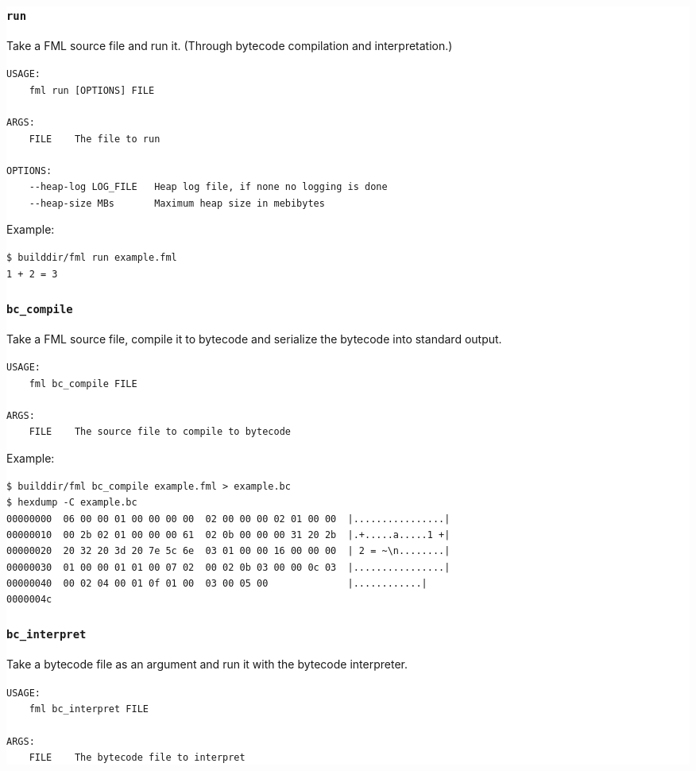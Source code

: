 ### `run`

Take a FML source file and run it. (Through bytecode compilation and
interpretation.)

```
USAGE:
    fml run [OPTIONS] FILE

ARGS:
    FILE    The file to run

OPTIONS:
    --heap-log LOG_FILE   Heap log file, if none no logging is done
    --heap-size MBs       Maximum heap size in mebibytes
```

Example:

```
$ builddir/fml run example.fml
1 + 2 = 3
```

### `bc_compile`

Take a FML source file, compile it to bytecode and serialize the bytecode into standard output.

```
USAGE:
    fml bc_compile FILE

ARGS:
    FILE    The source file to compile to bytecode
```

Example:

```
$ builddir/fml bc_compile example.fml > example.bc
$ hexdump -C example.bc
00000000  06 00 00 01 00 00 00 00  02 00 00 00 02 01 00 00  |................|
00000010  00 2b 02 01 00 00 00 61  02 0b 00 00 00 31 20 2b  |.+.....a.....1 +|
00000020  20 32 20 3d 20 7e 5c 6e  03 01 00 00 16 00 00 00  | 2 = ~\n........|
00000030  01 00 00 01 01 00 07 02  00 02 0b 03 00 00 0c 03  |................|
00000040  00 02 04 00 01 0f 01 00  03 00 05 00              |............|
0000004c
```

### `bc_interpret`

Take a bytecode file as an argument and run it with the bytecode interpreter.

```
USAGE:
    fml bc_interpret FILE

ARGS:
    FILE    The bytecode file to interpret
```
